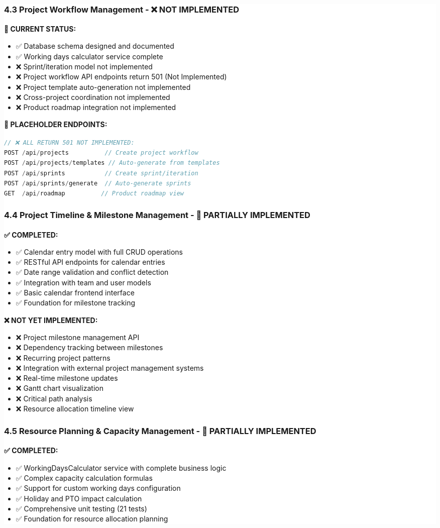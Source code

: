 ### **4.3 Project Workflow Management - ❌ NOT IMPLEMENTED**

**📝 CURRENT STATUS:**
- ✅ Database schema designed and documented
- ✅ Working days calculator service complete
- ❌ Sprint/iteration model not implemented
- ❌ Project workflow API endpoints return 501 (Not Implemented)
- ❌ Project template auto-generation not implemented
- ❌ Cross-project coordination not implemented
- ❌ Product roadmap integration not implemented

**📝 PLACEHOLDER ENDPOINTS:**
```typescript
// ❌ ALL RETURN 501 NOT IMPLEMENTED:
POST /api/projects          // Create project workflow
POST /api/projects/templates // Auto-generate from templates
POST /api/sprints           // Create sprint/iteration
POST /api/sprints/generate  // Auto-generate sprints
GET  /api/roadmap          // Product roadmap view
```

### **4.4 Project Timeline & Milestone Management - 🔄 PARTIALLY IMPLEMENTED**

**✅ COMPLETED:**
- ✅ Calendar entry model with full CRUD operations
- ✅ RESTful API endpoints for calendar entries
- ✅ Date range validation and conflict detection
- ✅ Integration with team and user models
- ✅ Basic calendar frontend interface
- ✅ Foundation for milestone tracking

**❌ NOT YET IMPLEMENTED:**
- ❌ Project milestone management API
- ❌ Dependency tracking between milestones
- ❌ Recurring project patterns
- ❌ Integration with external project management systems
- ❌ Real-time milestone updates
- ❌ Gantt chart visualization
- ❌ Critical path analysis
- ❌ Resource allocation timeline view

### **4.5 Resource Planning & Capacity Management - 🔄 PARTIALLY IMPLEMENTED**

**✅ COMPLETED:**
- ✅ WorkingDaysCalculator service with complete business logic
- ✅ Complex capacity calculation formulas
- ✅ Support for custom working days configuration
- ✅ Holiday and PTO impact calculation
- ✅ Comprehensive unit testing (21 tests)
- ✅ Foundation for resource allocation planning
